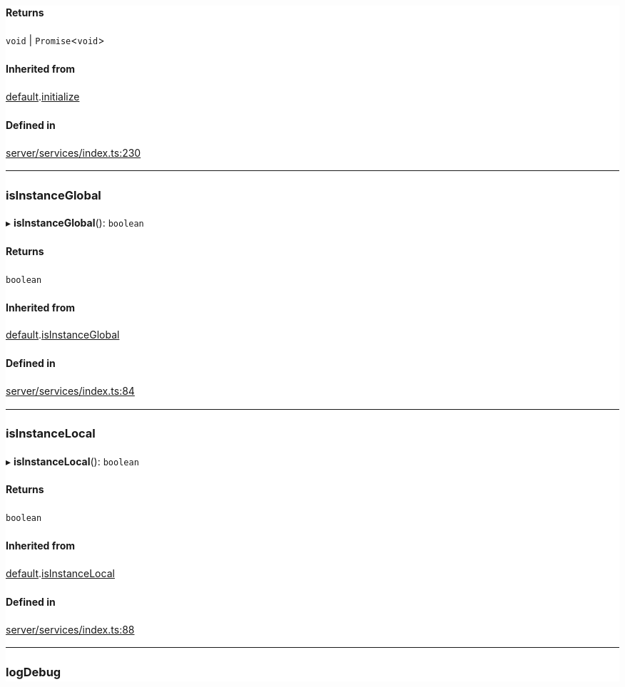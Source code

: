 #### Returns

`void` \| `Promise`\<`void`\>

#### Inherited from

[default](server_services_base_UserLocalizationProvider.default.md).[initialize](server_services_base_UserLocalizationProvider.default.md#initialize)

#### Defined in

[server/services/index.ts:230](https://github.com/onzag/itemize/blob/73e0c39e/server/services/index.ts#L230)

___

### isInstanceGlobal

▸ **isInstanceGlobal**(): `boolean`

#### Returns

`boolean`

#### Inherited from

[default](server_services_base_UserLocalizationProvider.default.md).[isInstanceGlobal](server_services_base_UserLocalizationProvider.default.md#isinstanceglobal)

#### Defined in

[server/services/index.ts:84](https://github.com/onzag/itemize/blob/73e0c39e/server/services/index.ts#L84)

___

### isInstanceLocal

▸ **isInstanceLocal**(): `boolean`

#### Returns

`boolean`

#### Inherited from

[default](server_services_base_UserLocalizationProvider.default.md).[isInstanceLocal](server_services_base_UserLocalizationProvider.default.md#isinstancelocal)

#### Defined in

[server/services/index.ts:88](https://github.com/onzag/itemize/blob/73e0c39e/server/services/index.ts#L88)

___

### logDebug
